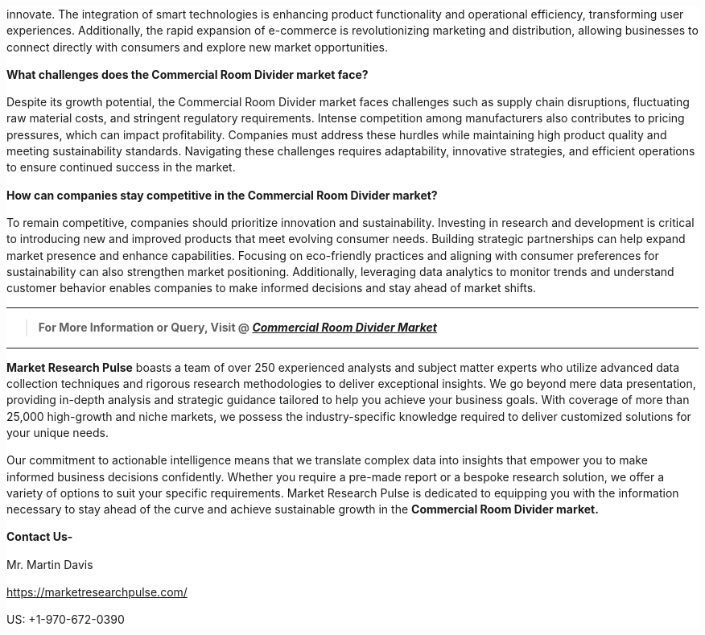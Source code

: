 innovate. The integration of smart technologies is enhancing product functionality and operational efficiency, transforming user experiences. Additionally, the rapid expansion of e-commerce is revolutionizing marketing and distribution, allowing businesses to connect directly with consumers and explore new market opportunities.</p><p><strong>What challenges does the Commercial Room Divider market face?</strong></p><p>Despite its growth potential, the Commercial Room Divider market faces challenges such as supply chain disruptions, fluctuating raw material costs, and stringent regulatory requirements. Intense competition among manufacturers also contributes to pricing pressures, which can impact profitability. Companies must address these hurdles while maintaining high product quality and meeting sustainability standards. Navigating these challenges requires adaptability, innovative strategies, and efficient operations to ensure continued success in the market.</p><p><strong>How can companies stay competitive in the Commercial Room Divider market?</strong></p><p>To remain competitive, companies should prioritize innovation and sustainability. Investing in research and development is critical to introducing new and improved products that meet evolving consumer needs. Building strategic partnerships can help expand market presence and enhance capabilities. Focusing on eco-friendly practices and aligning with consumer preferences for sustainability can also strengthen market positioning. Additionally, leveraging data analytics to monitor trends and understand customer behavior enables companies to make informed decisions and stay ahead of market shifts.</p><hr /><blockquote><p><strong>For More Information or Query, Visit @&nbsp;<em><a href="https://marketresearchpulse.com/report/3474/commercial-room-divider-market?utm_source=Linkedin&utm_medium=021">Commercial Room Divider Market</a></em></strong></p></blockquote><hr /><p><strong>Market Research Pulse</strong> boasts a team of over 250 experienced analysts and subject matter experts who utilize advanced data collection techniques and rigorous research methodologies to deliver exceptional insights. We go beyond mere data presentation, providing in-depth analysis and strategic guidance tailored to help you achieve your business goals. With coverage of more than 25,000 high-growth and niche markets, we possess the industry-specific knowledge required to deliver customized solutions for your unique needs.</p><p>Our commitment to actionable intelligence means that we translate complex data into insights that empower you to make informed business decisions confidently. Whether you require a pre-made report or a bespoke research solution, we offer a variety of options to suit your specific requirements. Market Research Pulse is dedicated to equipping you with the information necessary to stay ahead of the curve and achieve sustainable growth in the <strong>Commercial Room Divider market.</strong></p><p><strong>Contact Us-</strong></p><p>Mr. Martin Davis</p><p>https://marketresearchpulse.com/</p><p>US: +1-970-672-0390</p>
